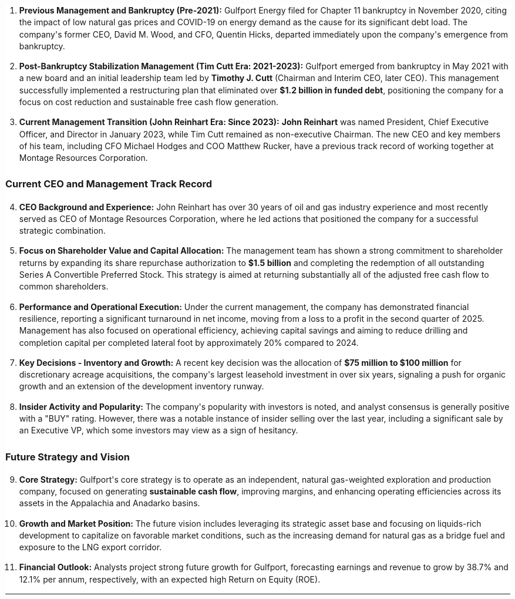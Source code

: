 1.  **Previous Management and Bankruptcy (Pre-2021):** Gulfport Energy filed for Chapter 11 bankruptcy in November 2020, citing the impact of low natural gas prices and COVID-19 on energy demand as the cause for its significant debt load. The company's former CEO, David M. Wood, and CFO, Quentin Hicks, departed immediately upon the company's emergence from bankruptcy.

2.  **Post-Bankruptcy Stabilization Management (Tim Cutt Era: 2021-2023):** Gulfport emerged from bankruptcy in May 2021 with a new board and an initial leadership team led by **Timothy J. Cutt** (Chairman and Interim CEO, later CEO). This management successfully implemented a restructuring plan that eliminated over **$1.2 billion in funded debt**, positioning the company for a focus on cost reduction and sustainable free cash flow generation.

3.  **Current Management Transition (John Reinhart Era: Since 2023):** **John Reinhart** was named President, Chief Executive Officer, and Director in January 2023, while Tim Cutt remained as non-executive Chairman. The new CEO and key members of his team, including CFO Michael Hodges and COO Matthew Rucker, have a previous track record of working together at Montage Resources Corporation.

### **Current CEO and Management Track Record**

4.  **CEO Background and Experience:** John Reinhart has over 30 years of oil and gas industry experience and most recently served as CEO of Montage Resources Corporation, where he led actions that positioned the company for a successful strategic combination.

5.  **Focus on Shareholder Value and Capital Allocation:** The management team has shown a strong commitment to shareholder returns by expanding its share repurchase authorization to **$1.5 billion** and completing the redemption of all outstanding Series A Convertible Preferred Stock. This strategy is aimed at returning substantially all of the adjusted free cash flow to common shareholders.

6.  **Performance and Operational Execution:** Under the current management, the company has demonstrated financial resilience, reporting a significant turnaround in net income, moving from a loss to a profit in the second quarter of 2025. Management has also focused on operational efficiency, achieving capital savings and aiming to reduce drilling and completion capital per completed lateral foot by approximately 20% compared to 2024.

7.  **Key Decisions - Inventory and Growth:** A recent key decision was the allocation of **$75 million to $100 million** for discretionary acreage acquisitions, the company's largest leasehold investment in over six years, signaling a push for organic growth and an extension of the development inventory runway.

8.  **Insider Activity and Popularity:** The company's popularity with investors is noted, and analyst consensus is generally positive with a "BUY" rating. However, there was a notable instance of insider selling over the last year, including a significant sale by an Executive VP, which some investors may view as a sign of hesitancy.

### **Future Strategy and Vision**

9.  **Core Strategy:** Gulfport's core strategy is to operate as an independent, natural gas-weighted exploration and production company, focused on generating **sustainable cash flow**, improving margins, and enhancing operating efficiencies across its assets in the Appalachia and Anadarko basins.

10. **Growth and Market Position:** The future vision includes leveraging its strategic asset base and focusing on liquids-rich development to capitalize on favorable market conditions, such as the increasing demand for natural gas as a bridge fuel and exposure to the LNG export corridor.

11. **Financial Outlook:** Analysts project strong future growth for Gulfport, forecasting earnings and revenue to grow by 38.7% and 12.1% per annum, respectively, with an expected high Return on Equity (ROE).

---
